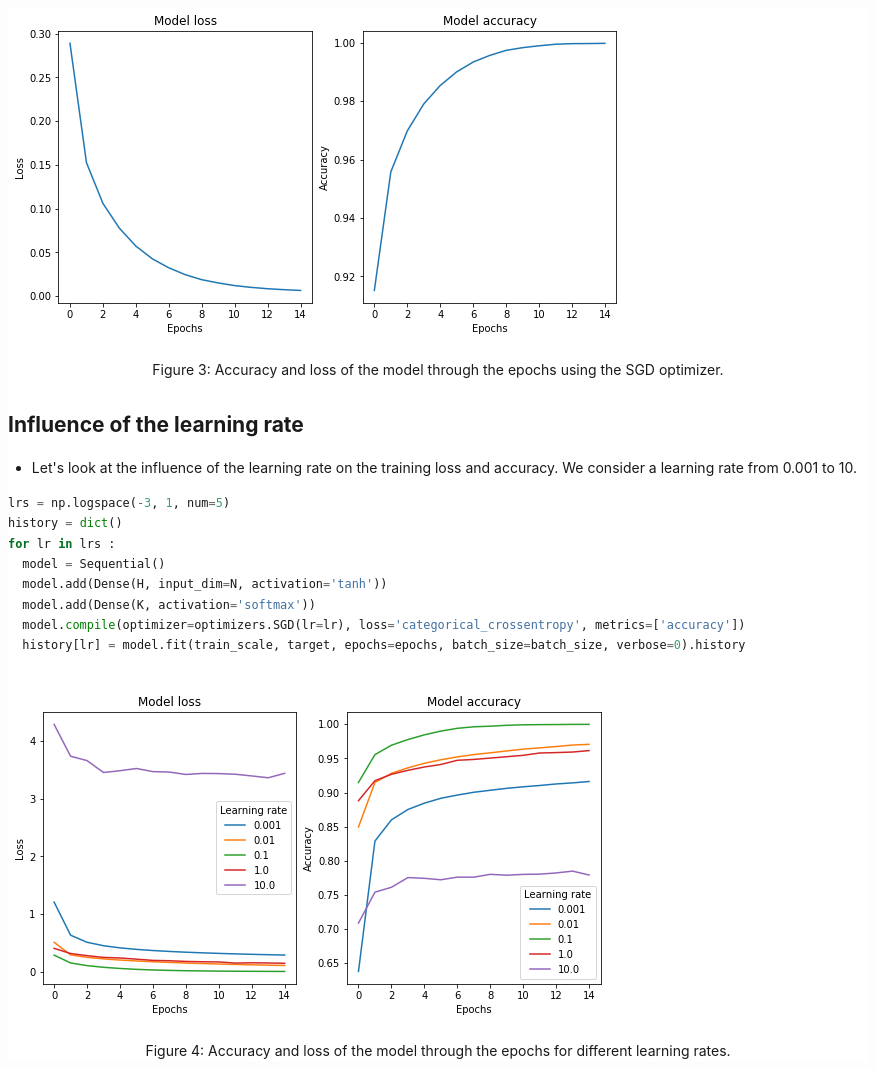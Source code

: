 ![png](output_16_0.png)
<center>
<p class="caption">
Figure 3: Accuracy and loss of the model through the epochs using the SGD optimizer.
</p>
</center>


## Influence of the learning rate

  * Let's look at the influence of the learning rate on the training loss and accuracy. We consider a learning rate from 0.001 to 10. 

```python
lrs = np.logspace(-3, 1, num=5)
history = dict()
for lr in lrs :
  model = Sequential()
  model.add(Dense(H, input_dim=N, activation='tanh'))
  model.add(Dense(K, activation='softmax'))
  model.compile(optimizer=optimizers.SGD(lr=lr), loss='categorical_crossentropy', metrics=['accuracy'])
  history[lr] = model.fit(train_scale, target, epochs=epochs, batch_size=batch_size, verbose=0).history
  
```

![png](output_19_0.png)
<center>
<p class="caption">
Figure 4: Accuracy and loss of the model through the epochs for different learning rates.